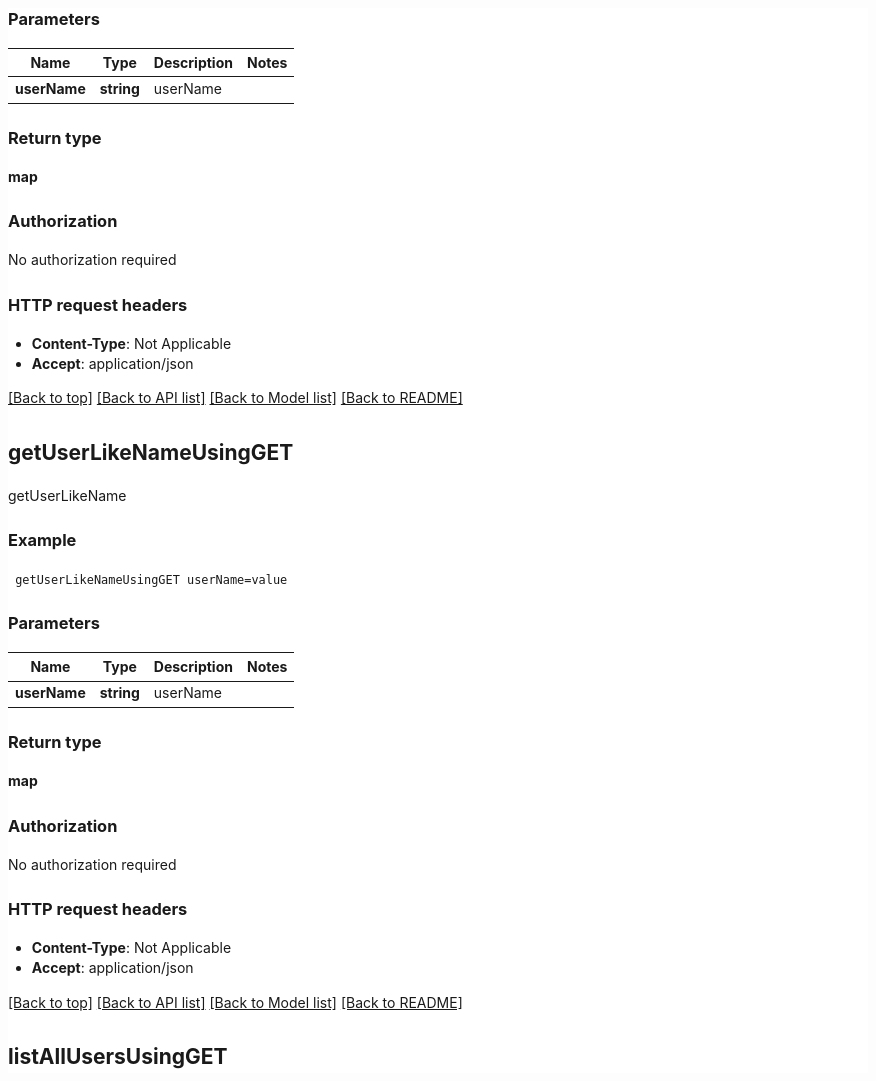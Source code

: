 ### Parameters

Name | Type | Description  | Notes
------------- | ------------- | ------------- | -------------
 **userName** | **string** | userName |

### Return type

**map**

### Authorization

No authorization required

### HTTP request headers

 - **Content-Type**: Not Applicable
 - **Accept**: application/json

[[Back to top]](#) [[Back to API list]](../README.md#documentation-for-api-endpoints) [[Back to Model list]](../README.md#documentation-for-models) [[Back to README]](../README.md)

## **getUserLikeNameUsingGET**

getUserLikeName

### Example
```bash
 getUserLikeNameUsingGET userName=value
```

### Parameters

Name | Type | Description  | Notes
------------- | ------------- | ------------- | -------------
 **userName** | **string** | userName |

### Return type

**map**

### Authorization

No authorization required

### HTTP request headers

 - **Content-Type**: Not Applicable
 - **Accept**: application/json

[[Back to top]](#) [[Back to API list]](../README.md#documentation-for-api-endpoints) [[Back to Model list]](../README.md#documentation-for-models) [[Back to README]](../README.md)

## **listAllUsersUsingGET**
